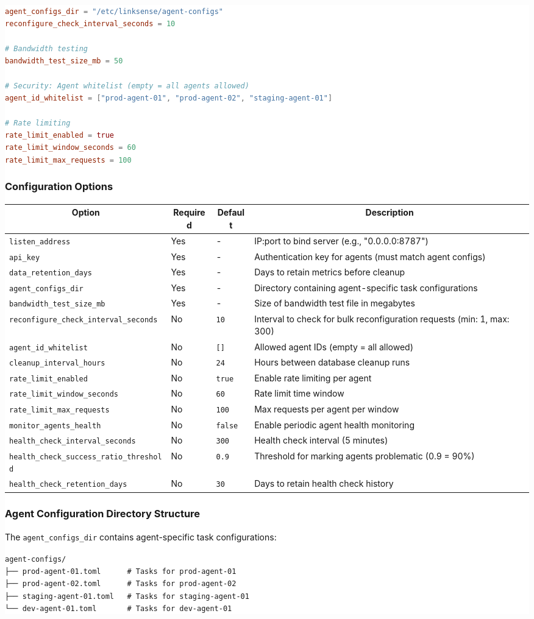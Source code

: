 ```toml
agent_configs_dir = "/etc/linksense/agent-configs"
reconfigure_check_interval_seconds = 10

# Bandwidth testing
bandwidth_test_size_mb = 50

# Security: Agent whitelist (empty = all agents allowed)
agent_id_whitelist = ["prod-agent-01", "prod-agent-02", "staging-agent-01"]

# Rate limiting
rate_limit_enabled = true
rate_limit_window_seconds = 60
rate_limit_max_requests = 100
```

### Configuration Options

| Option | Required | Default | Description |
|--------|----------|---------|-------------|
| `listen_address` | Yes | - | IP:port to bind server (e.g., "0.0.0.0:8787") |
| `api_key` | Yes | - | Authentication key for agents (must match agent configs) |
| `data_retention_days` | Yes | - | Days to retain metrics before cleanup |
| `agent_configs_dir` | Yes | - | Directory containing agent-specific task configurations |
| `bandwidth_test_size_mb` | Yes | - | Size of bandwidth test file in megabytes |
| `reconfigure_check_interval_seconds` | No | `10` | Interval to check for bulk reconfiguration requests (min: 1, max: 300) |
| `agent_id_whitelist` | No | `[]` | Allowed agent IDs (empty = all allowed) |
| `cleanup_interval_hours` | No | `24` | Hours between database cleanup runs |
| `rate_limit_enabled` | No | `true` | Enable rate limiting per agent |
| `rate_limit_window_seconds` | No | `60` | Rate limit time window |
| `rate_limit_max_requests` | No | `100` | Max requests per agent per window |
| `monitor_agents_health` | No | `false` | Enable periodic agent health monitoring |
| `health_check_interval_seconds` | No | `300` | Health check interval (5 minutes) |
| `health_check_success_ratio_threshold` | No | `0.9` | Threshold for marking agents problematic (0.9 = 90%) |
| `health_check_retention_days` | No | `30` | Days to retain health check history |

### Agent Configuration Directory Structure

The `agent_configs_dir` contains agent-specific task configurations:

```
agent-configs/
├── prod-agent-01.toml      # Tasks for prod-agent-01
├── prod-agent-02.toml      # Tasks for prod-agent-02
├── staging-agent-01.toml   # Tasks for staging-agent-01
└── dev-agent-01.toml       # Tasks for dev-agent-01
```
